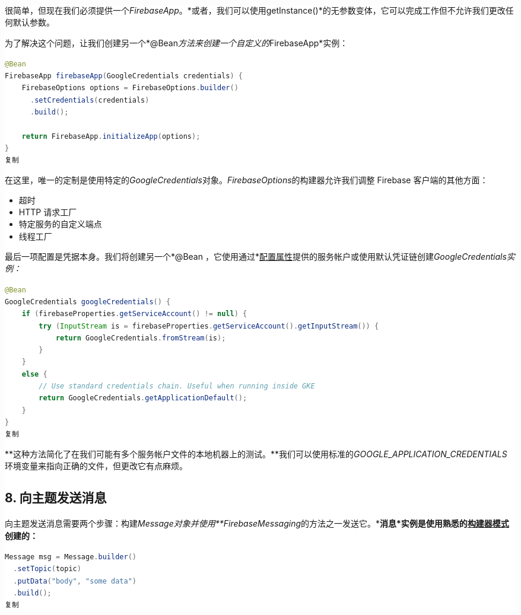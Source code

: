 很简单，但现在我们必须提供一个*FirebaseApp*。*或者，我们可以使用getInstance()*的无参数变体，它可以完成工作但不允许我们更改任何默认参数。

为了解决这个问题，让我们创建另一个*@Bean*方法来创建一个自定义的*FirebaseApp*实例：

```java
@Bean
FirebaseApp firebaseApp(GoogleCredentials credentials) {
    FirebaseOptions options = FirebaseOptions.builder()
      .setCredentials(credentials)
      .build();

    return FirebaseApp.initializeApp(options);
}
复制
```

在这里，唯一的定制是使用特定的*GoogleCredentials*对象。*FirebaseOptions*的构建器允许我们调整 Firebase 客户端的其他方面：

-   超时
-   HTTP 请求工厂
-   特定服务的自定义端点
-   线程工厂

最后一项配置是凭据本身。我们将创建另一个*@Bean ，它使用通过*[配置属性](https://www.baeldung.com/configuration-properties-in-spring-boot)提供的服务帐户或使用默认凭证链创建*GoogleCredentials实例：*

```java
@Bean
GoogleCredentials googleCredentials() {
    if (firebaseProperties.getServiceAccount() != null) {
        try (InputStream is = firebaseProperties.getServiceAccount().getInputStream()) {
            return GoogleCredentials.fromStream(is);
        }
    } 
    else {
        // Use standard credentials chain. Useful when running inside GKE
        return GoogleCredentials.getApplicationDefault();
    }
}
复制
```

**这种方法简化了在我们可能有多个服务帐户文件的本地机器上的测试。**我们可以使用标准的*GOOGLE_APPLICATION_CREDENTIALS*环境变量来指向正确的文件，但更改它有点麻烦。

## 8. 向主题发送消息

向主题发送消息需要两个步骤：构建*Message对象并使用**FirebaseMessaging*的方法之一发送它。***消息\*实例是使用熟悉的[构建器模式](https://www.baeldung.com/java-builder-pattern-freebuilder)创建的：**

```java
Message msg = Message.builder()
  .setTopic(topic)
  .putData("body", "some data")
  .build();
复制
```
